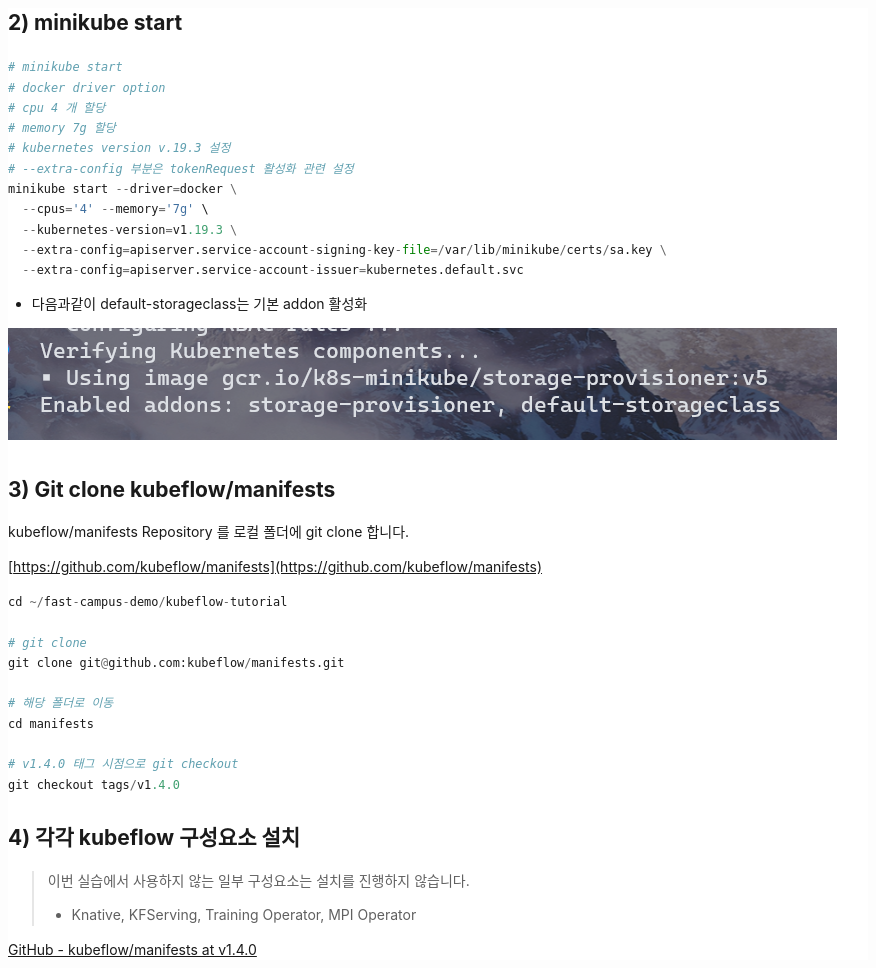 ## 2) minikube start

```python
# minikube start
# docker driver option
# cpu 4 개 할당
# memory 7g 할당
# kubernetes version v.19.3 설정
# --extra-config 부분은 tokenRequest 활성화 관련 설정
minikube start --driver=docker \
  --cpus='4' --memory='7g' \
  --kubernetes-version=v1.19.3 \
  --extra-config=apiserver.service-account-signing-key-file=/var/lib/minikube/certs/sa.key \
  --extra-config=apiserver.service-account-issuer=kubernetes.default.svc
```

- 다음과같이 default-storageclass는 기본 addon 활성화

![Untitled](MLOps%20Pipeline%206d88ea88579442a3b7fc0483b6d39102/Untitled%2018.png)

## **3) Git clone kubeflow/manifests**

kubeflow/manifests Repository 를 로컬 폴더에 git clone 합니다.

[https://github.com/kubeflow/manifests](https://github.com/kubeflow/manifests)

```python
cd ~/fast-campus-demo/kubeflow-tutorial

# git clone
git clone git@github.com:kubeflow/manifests.git

# 해당 폴더로 이동
cd manifests

# v1.4.0 태그 시점으로 git checkout
git checkout tags/v1.4.0
```

## 4) 각각 kubeflow 구성요소 설치

> 이번 실습에서 사용하지 않는 일부 구성요소는 설치를 진행하지 않습니다.
> 
> - Knative, KFServing, Training Operator, MPI Operator

[GitHub - kubeflow/manifests at v1.4.0](https://github.com/kubeflow/manifests/tree/v1.4.0)
